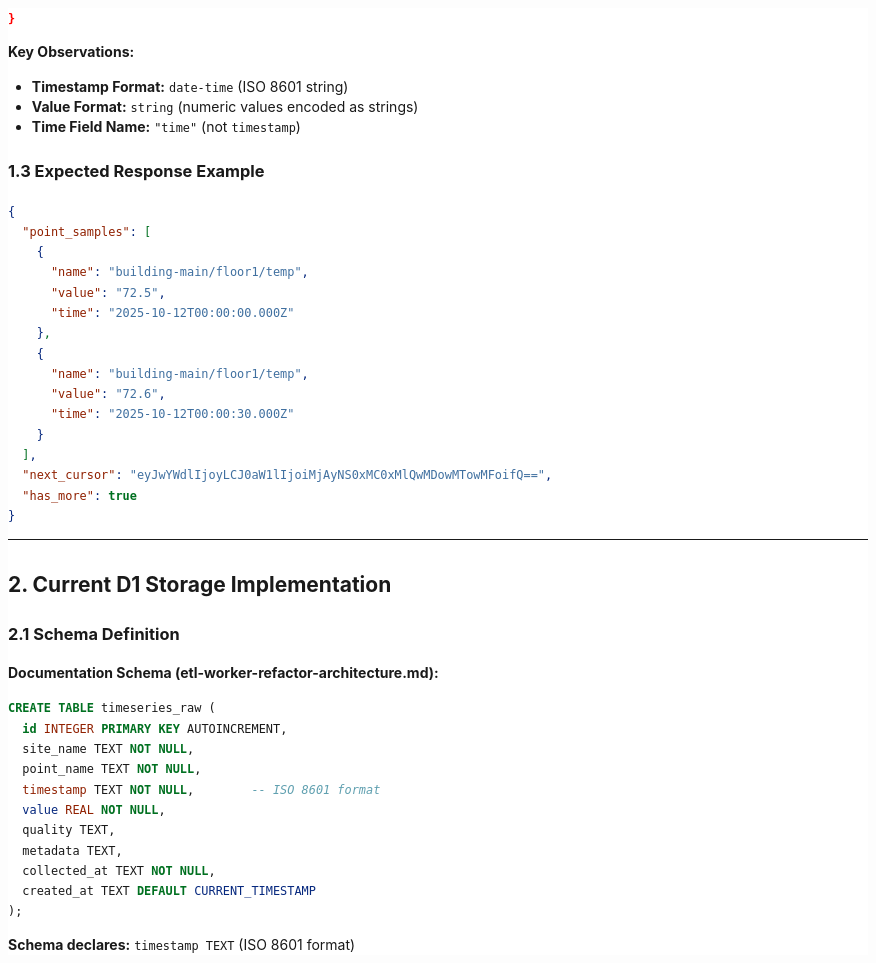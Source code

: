 ```json
}
```

**Key Observations:**
- **Timestamp Format:** `date-time` (ISO 8601 string)
- **Value Format:** `string` (numeric values encoded as strings)
- **Time Field Name:** `"time"` (not `timestamp`)

### 1.3 Expected Response Example

```json
{
  "point_samples": [
    {
      "name": "building-main/floor1/temp",
      "value": "72.5",
      "time": "2025-10-12T00:00:00.000Z"
    },
    {
      "name": "building-main/floor1/temp",
      "value": "72.6",
      "time": "2025-10-12T00:00:30.000Z"
    }
  ],
  "next_cursor": "eyJwYWdlIjoyLCJ0aW1lIjoiMjAyNS0xMC0xMlQwMDowMTowMFoifQ==",
  "has_more": true
}
```

---

## 2. Current D1 Storage Implementation

### 2.1 Schema Definition

**Documentation Schema (etl-worker-refactor-architecture.md):**

```sql
CREATE TABLE timeseries_raw (
  id INTEGER PRIMARY KEY AUTOINCREMENT,
  site_name TEXT NOT NULL,
  point_name TEXT NOT NULL,
  timestamp TEXT NOT NULL,        -- ISO 8601 format
  value REAL NOT NULL,
  quality TEXT,
  metadata TEXT,
  collected_at TEXT NOT NULL,
  created_at TEXT DEFAULT CURRENT_TIMESTAMP
);
```

**Schema declares:** `timestamp TEXT` (ISO 8601 format)
